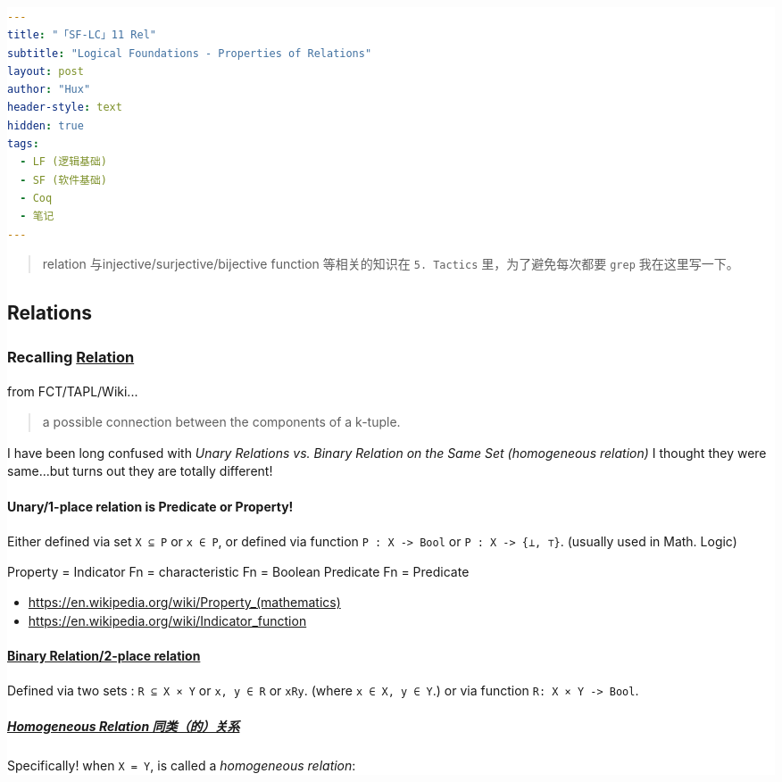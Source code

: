 ```yaml
---
title: "「SF-LC」11 Rel"
subtitle: "Logical Foundations - Properties of Relations"
layout: post
author: "Hux"
header-style: text
hidden: true
tags:
  - LF (逻辑基础)
  - SF (软件基础)
  - Coq
  - 笔记
---
```


> relation 与injective/surjective/bijective function 等相关的知识在 `5. Tactics` 里，为了避免每次都要 `grep` 我在这里写一下。


Relations
---------


### Recalling [Relation](https://en.wikipedia.org/wiki/Finitary_relation)

from FCT/TAPL/Wiki...
> a possible connection between the components of a k-tuple.

I have been long confused with _Unary Relations vs. Binary Relation on the Same Set (homogeneous relation)_
I thought they were same...but turns out they are totally different!


#### Unary/1-place relation is __Predicate__ or __Property__! 

Either defined via set `X ⊆ P` or `x ∈ P`,
or defined via function `P : X -> Bool` or `P : X -> {⊥, ⊤}`.
(usually used in Math. Logic)

Property = Indicator Fn = characteristic Fn = Boolean Predicate Fn = Predicate
- <https://en.wikipedia.org/wiki/Property_(mathematics)>
- <https://en.wikipedia.org/wiki/Indicator_function>


#### [Binary Relation/2-place relation](https://en.wikipedia.org/wiki/Binary_relation) 

Defined via two sets : `R ⊆ X × Y` or `x, y ∈ R` or `xRy`.  (where `x ∈ X, y ∈ Y`.)
or via function `R: X × Y -> Bool`.

##### [Homogeneous Relation 同类（的）关系](https://en.wikipedia.org/wiki/Binary_relation#Homogeneous_relation)

Specifically! when `X = Y`, is called a _homogeneous relation_: 
